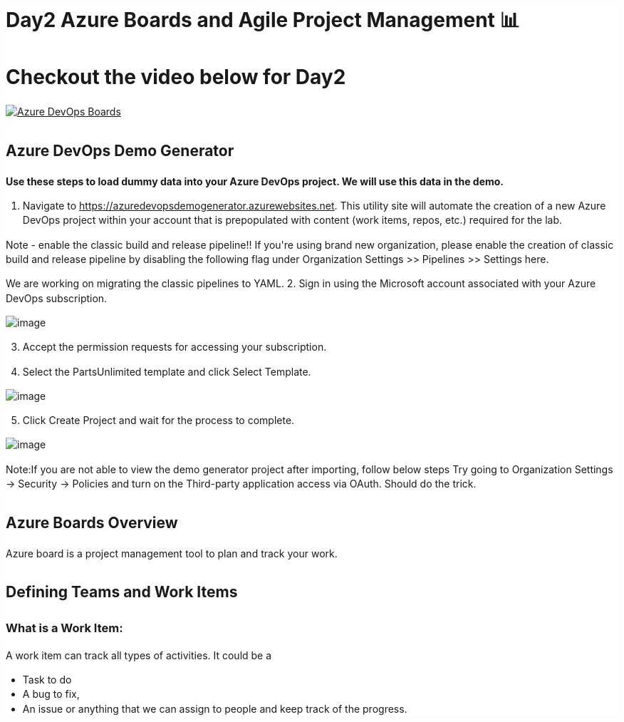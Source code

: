 # Day2 Azure Boards and Agile Project Management 📊

# Checkout the video below for Day2

[![Azure DevOps Boards](https://img.youtube.com/vi/vjqhGJMFhFI/sddefault.jpg)](https://youtu.be/vjqhGJMFhFI)

## Azure DevOps Demo Generator
**Use these steps to load dummy data into your Azure DevOps project. We will use this data in the demo.**

1. Navigate to https://azuredevopsdemogenerator.azurewebsites.net. This utility site will automate the creation of a new Azure DevOps project within your account that is prepopulated with content (work items, repos, etc.) required for the lab.
   
Note - enable the classic build and release pipeline!!
If you're using brand new organization, please enable the creation of classic build and release pipeline by disabling the following flag under Organization Settings >> Pipelines >> Settings here.

We are working on migrating the classic pipelines to YAML.
2. Sign in using the Microsoft account associated with your Azure DevOps subscription.

![image](https://github.com/piyushsachdeva/AzureDevOps-Zero-to-Hero/assets/40286378/33feacfa-47bb-4861-b87d-d026e1eb36ee)

3. Accept the permission requests for accessing your subscription.

4. Select the PartsUnlimited template and click Select Template.

![image](https://github.com/piyushsachdeva/AzureDevOps-Zero-to-Hero/assets/40286378/9bb9e1bd-cee1-4f18-ac5d-36163b36552e)

5. Click Create Project and wait for the process to complete.

![image](https://github.com/piyushsachdeva/AzureDevOps-Zero-to-Hero/assets/40286378/b27fc6a5-0c6c-4cde-8ad9-8d11d935d7f5)

Note:If you are not able to view the demo generator project after importing, follow below steps
Try going to Organization Settings -> Security -> Policies and turn on the Third-party application access via OAuth. Should do the trick.


## Azure Boards Overview 
Azure board is a project management tool to plan and track your work.

## Defining Teams and Work Items

### What is a Work Item:
A work item can track all types of activities. It could be a 
*  Task to do
*  A bug to fix,
*  An issue
or anything that we can assign to people and keep track of the progress.
